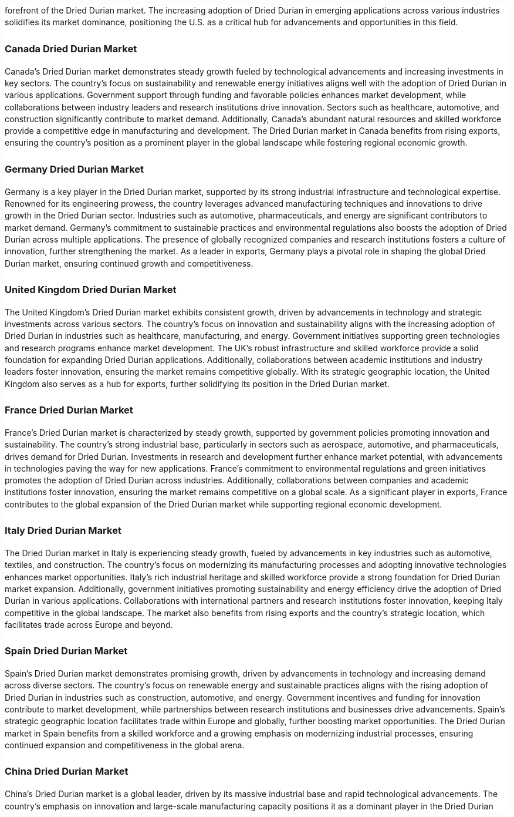forefront of the Dried Durian market. The increasing adoption of Dried Durian in emerging applications across various industries solidifies its market dominance, positioning the U.S. as a critical hub for advancements and opportunities in this field.</p><h3>Canada Dried Durian Market</h3><p>Canada&rsquo;s Dried Durian market demonstrates steady growth fueled by technological advancements and increasing investments in key sectors. The country&rsquo;s focus on sustainability and renewable energy initiatives aligns well with the adoption of Dried Durian in various applications. Government support through funding and favorable policies enhances market development, while collaborations between industry leaders and research institutions drive innovation. Sectors such as healthcare, automotive, and construction significantly contribute to market demand. Additionally, Canada&rsquo;s abundant natural resources and skilled workforce provide a competitive edge in manufacturing and development. The Dried Durian market in Canada benefits from rising exports, ensuring the country&rsquo;s position as a prominent player in the global landscape while fostering regional economic growth.</p><h3>Germany Dried Durian Market</h3><p>Germany is a key player in the Dried Durian market, supported by its strong industrial infrastructure and technological expertise. Renowned for its engineering prowess, the country leverages advanced manufacturing techniques and innovations to drive growth in the Dried Durian sector. Industries such as automotive, pharmaceuticals, and energy are significant contributors to market demand. Germany&rsquo;s commitment to sustainable practices and environmental regulations also boosts the adoption of Dried Durian across multiple applications. The presence of globally recognized companies and research institutions fosters a culture of innovation, further strengthening the market. As a leader in exports, Germany plays a pivotal role in shaping the global Dried Durian market, ensuring continued growth and competitiveness.</p><h3>United Kingdom Dried Durian Market</h3><p>The United Kingdom&rsquo;s Dried Durian market exhibits consistent growth, driven by advancements in technology and strategic investments across various sectors. The country&rsquo;s focus on innovation and sustainability aligns with the increasing adoption of Dried Durian in industries such as healthcare, manufacturing, and energy. Government initiatives supporting green technologies and research programs enhance market development. The UK&rsquo;s robust infrastructure and skilled workforce provide a solid foundation for expanding Dried Durian applications. Additionally, collaborations between academic institutions and industry leaders foster innovation, ensuring the market remains competitive globally. With its strategic geographic location, the United Kingdom also serves as a hub for exports, further solidifying its position in the Dried Durian market.</p><h3>France Dried Durian Market</h3><p>France&rsquo;s Dried Durian market is characterized by steady growth, supported by government policies promoting innovation and sustainability. The country&rsquo;s strong industrial base, particularly in sectors such as aerospace, automotive, and pharmaceuticals, drives demand for Dried Durian. Investments in research and development further enhance market potential, with advancements in technologies paving the way for new applications. France&rsquo;s commitment to environmental regulations and green initiatives promotes the adoption of Dried Durian across industries. Additionally, collaborations between companies and academic institutions foster innovation, ensuring the market remains competitive on a global scale. As a significant player in exports, France contributes to the global expansion of the Dried Durian market while supporting regional economic development.</p><h3>Italy Dried Durian Market</h3><p>The Dried Durian market in Italy is experiencing steady growth, fueled by advancements in key industries such as automotive, textiles, and construction. The country&rsquo;s focus on modernizing its manufacturing processes and adopting innovative technologies enhances market opportunities. Italy&rsquo;s rich industrial heritage and skilled workforce provide a strong foundation for Dried Durian market expansion. Additionally, government initiatives promoting sustainability and energy efficiency drive the adoption of Dried Durian in various applications. Collaborations with international partners and research institutions foster innovation, keeping Italy competitive in the global landscape. The market also benefits from rising exports and the country&rsquo;s strategic location, which facilitates trade across Europe and beyond.</p><h3>Spain Dried Durian Market</h3><p>Spain&rsquo;s Dried Durian market demonstrates promising growth, driven by advancements in technology and increasing demand across diverse sectors. The country&rsquo;s focus on renewable energy and sustainable practices aligns with the rising adoption of Dried Durian in industries such as construction, automotive, and energy. Government incentives and funding for innovation contribute to market development, while partnerships between research institutions and businesses drive advancements. Spain&rsquo;s strategic geographic location facilitates trade within Europe and globally, further boosting market opportunities. The Dried Durian market in Spain benefits from a skilled workforce and a growing emphasis on modernizing industrial processes, ensuring continued expansion and competitiveness in the global arena.</p><h3>China Dried Durian Market</h3><p>China&rsquo;s Dried Durian market is a global leader, driven by its massive industrial base and rapid technological advancements. The country&rsquo;s emphasis on innovation and large-scale manufacturing capacity positions it as a dominant player in the Dried Durian